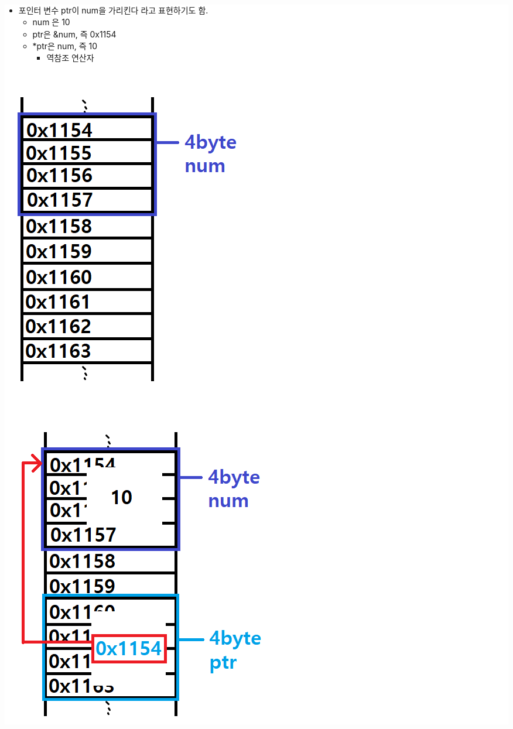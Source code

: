 * 포인터 변수 ptr이 num을 가리킨다 라고 표현하기도 함.
  * num 은 10
  * ptr은 &num, 즉 0x1154
  * *ptr은 num, 즉 10
    * 역참조 연산자

<br/>

![image-20210719153617502](/assets/img/study/c/image-20210719153617502.png)

<br/>

<br/>

![image-20210719155018683](/assets/img/study/c/image-20210719155018683.png)